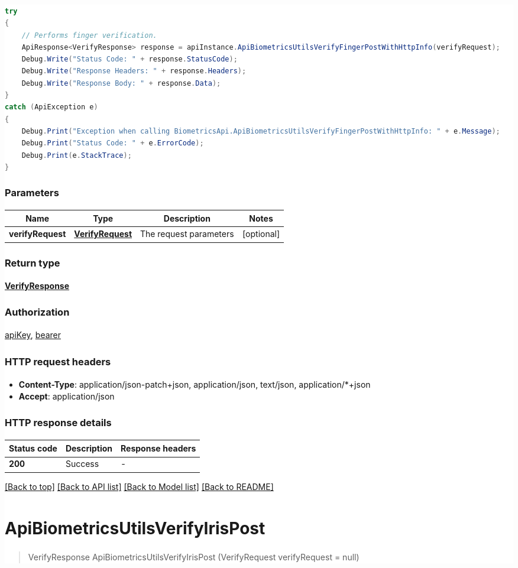 ```csharp
try
{
    // Performs finger verification.
    ApiResponse<VerifyResponse> response = apiInstance.ApiBiometricsUtilsVerifyFingerPostWithHttpInfo(verifyRequest);
    Debug.Write("Status Code: " + response.StatusCode);
    Debug.Write("Response Headers: " + response.Headers);
    Debug.Write("Response Body: " + response.Data);
}
catch (ApiException e)
{
    Debug.Print("Exception when calling BiometricsApi.ApiBiometricsUtilsVerifyFingerPostWithHttpInfo: " + e.Message);
    Debug.Print("Status Code: " + e.ErrorCode);
    Debug.Print(e.StackTrace);
}
```

### Parameters

| Name | Type | Description | Notes |
|------|------|-------------|-------|
| **verifyRequest** | [**VerifyRequest**](VerifyRequest.md) | The request parameters | [optional]  |

### Return type

[**VerifyResponse**](VerifyResponse.md)

### Authorization

[apiKey](../README.md#apiKey), [bearer](../README.md#bearer)

### HTTP request headers

 - **Content-Type**: application/json-patch+json, application/json, text/json, application/*+json
 - **Accept**: application/json


### HTTP response details
| Status code | Description | Response headers |
|-------------|-------------|------------------|
| **200** | Success |  -  |

[[Back to top]](#) [[Back to API list]](../README.md#documentation-for-api-endpoints) [[Back to Model list]](../README.md#documentation-for-models) [[Back to README]](../README.md)

<a name="apibiometricsutilsverifyirispost"></a>
# **ApiBiometricsUtilsVerifyIrisPost**
> VerifyResponse ApiBiometricsUtilsVerifyIrisPost (VerifyRequest verifyRequest = null)
